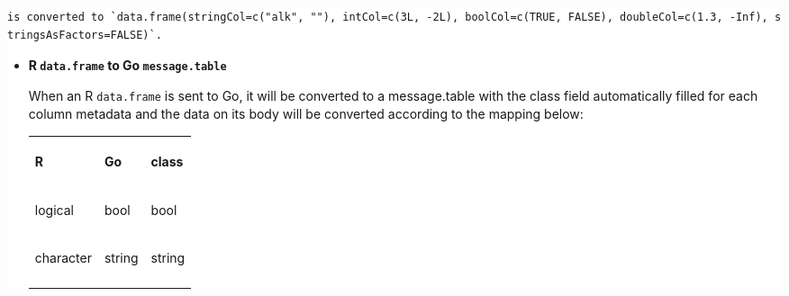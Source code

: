     is converted to `data.frame(stringCol=c("alk", ""), intCol=c(3L, -2L), boolCol=c(TRUE, FALSE), doubleCol=c(1.3, -Inf), stringsAsFactors=FALSE)`.

-   **R `data.frame` to Go `message.table`**

    When an R `data.frame` is sent to Go, it will be converted to a message.table with the class field automatically filled for each column metadata and the data on its body will be converted according to the mapping below:


    <table>
    <tr>
    <th valign="top">

    R
    
    </th>
    <th valign="top">

    Go
    
    </th>
    <th valign="top">

    class
    
    </th>
    </tr>
    <tr>
    <td valign="top">
    
    logical
    
    </td>
    <td valign="top">
    
    bool
    
    </td>
    <td valign="top">
    
    bool
    
    </td>
    </tr>
    <tr>
    <td valign="top">
    
    character
    
    </td>
    <td valign="top">
    
    string
    
    </td>
    <td valign="top">
    
    string
    
    </td>
    </tr>
    <tr>
    <td valign="top">
    